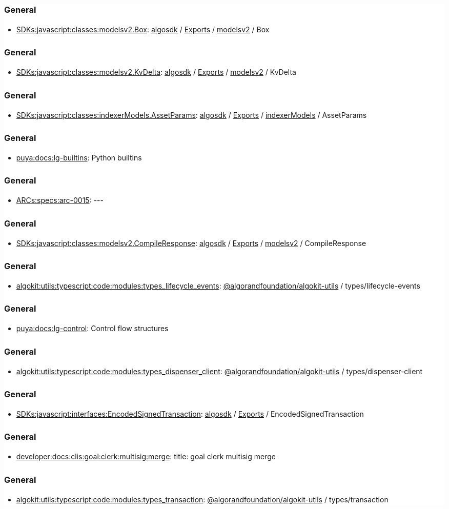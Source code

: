 ### General
- [SDKs:javascript:classes:modelsv2.Box](taxonomy/SDKs:javascript:classes:modelsv2.Box.md): [algosdk](../README.md) / [Exports](../modules.md) / [modelsv2](../modules/modelsv2.md) / Box

### General
- [SDKs:javascript:classes:modelsv2.KvDelta](taxonomy/SDKs:javascript:classes:modelsv2.KvDelta.md): [algosdk](../README.md) / [Exports](../modules.md) / [modelsv2](../modules/modelsv2.md) / KvDelta

### General
- [SDKs:javascript:classes:indexerModels.AssetParams](taxonomy/SDKs:javascript:classes:indexerModels.AssetParams.md): [algosdk](../README.md) / [Exports](../modules.md) / [indexerModels](../modules/indexerModels.md) / AssetParams

### General
- [puya:docs:lg-builtins](taxonomy/puya:docs:lg-builtins.md): Python builtins

### General
- [ARCs:specs:arc-0015](taxonomy/ARCs:specs:arc-0015.md): ---

### General
- [SDKs:javascript:classes:modelsv2.CompileResponse](taxonomy/SDKs:javascript:classes:modelsv2.CompileResponse.md): [algosdk](../README.md) / [Exports](../modules.md) / [modelsv2](../modules/modelsv2.md) / CompileResponse

### General
- [algokit:utils:typescript:code:modules:types_lifecycle_events](taxonomy/algokit:utils:typescript:code:modules:types_lifecycle_events.md): [@algorandfoundation/algokit-utils](../README.md) / types/lifecycle-events

### General
- [puya:docs:lg-control](taxonomy/puya:docs:lg-control.md): Control flow structures

### General
- [algokit:utils:typescript:code:modules:types_dispenser_client](taxonomy/algokit:utils:typescript:code:modules:types_dispenser_client.md): [@algorandfoundation/algokit-utils](../README.md) / types/dispenser-client

### General
- [SDKs:javascript:interfaces:EncodedSignedTransaction](taxonomy/SDKs:javascript:interfaces:EncodedSignedTransaction.md): [algosdk](../README.md) / [Exports](../modules.md) / EncodedSignedTransaction

### General
- [developer:docs:clis:goal:clerk:multisig:merge](taxonomy/developer:docs:clis:goal:clerk:multisig:merge.md): title: goal clerk multisig merge

### General
- [algokit:utils:typescript:code:modules:types_transaction](taxonomy/algokit:utils:typescript:code:modules:types_transaction.md): [@algorandfoundation/algokit-utils](../README.md) / types/transaction
